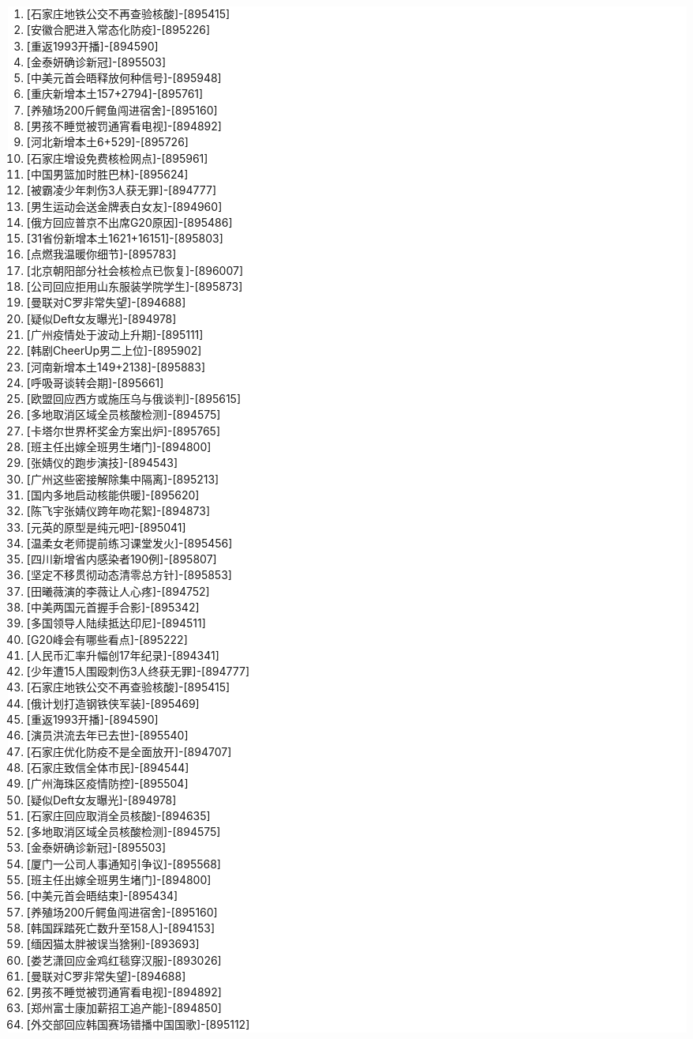 1. [石家庄地铁公交不再查验核酸]-[895415]
1. [安徽合肥进入常态化防疫]-[895226]
1. [重返1993开播]-[894590]
1. [金泰妍确诊新冠]-[895503]
1. [中美元首会晤释放何种信号]-[895948]
1. [重庆新增本土157+2794]-[895761]
1. [养殖场200斤鳄鱼闯进宿舍]-[895160]
1. [男孩不睡觉被罚通宵看电视]-[894892]
1. [河北新增本土6+529]-[895726]
1. [石家庄增设免费核检网点]-[895961]
1. [中国男篮加时胜巴林]-[895624]
1. [被霸凌少年刺伤3人获无罪]-[894777]
1. [男生运动会送金牌表白女友]-[894960]
1. [俄方回应普京不出席G20原因]-[895486]
1. [31省份新增本土1621+16151]-[895803]
1. [点燃我温暖你细节]-[895783]
1. [北京朝阳部分社会核检点已恢复]-[896007]
1. [公司回应拒用山东服装学院学生]-[895873]
1. [曼联对C罗非常失望]-[894688]
1. [疑似Deft女友曝光]-[894978]
1. [广州疫情处于波动上升期]-[895111]
1. [韩剧CheerUp男二上位]-[895902]
1. [河南新增本土149+2138]-[895883]
1. [呼吸哥谈转会期]-[895661]
1. [欧盟回应西方或施压乌与俄谈判]-[895615]
1. [多地取消区域全员核酸检测]-[894575]
1. [卡塔尔世界杯奖金方案出炉]-[895765]
1. [班主任出嫁全班男生堵门]-[894800]
1. [张婧仪的跑步演技]-[894543]
1. [广州这些密接解除集中隔离]-[895213]
1. [国内多地启动核能供暖]-[895620]
1. [陈飞宇张婧仪跨年吻花絮]-[894873]
1. [元英的原型是纯元吧]-[895041]
1. [温柔女老师提前练习课堂发火]-[895456]
1. [四川新增省内感染者190例]-[895807]
1. [坚定不移贯彻动态清零总方针]-[895853]
1. [田曦薇演的李薇让人心疼]-[894752]
1. [中美两国元首握手合影]-[895342]
1. [多国领导人陆续抵达印尼]-[894511]
1. [G20峰会有哪些看点]-[895222]
1. [人民币汇率升幅创17年纪录]-[894341]
1. [少年遭15人围殴刺伤3人终获无罪]-[894777]
1. [石家庄地铁公交不再查验核酸]-[895415]
1. [俄计划打造钢铁侠军装]-[895469]
1. [重返1993开播]-[894590]
1. [演员洪流去年已去世]-[895540]
1. [石家庄优化防疫不是全面放开]-[894707]
1. [石家庄致信全体市民]-[894544]
1. [广州海珠区疫情防控]-[895504]
1. [疑似Deft女友曝光]-[894978]
1. [石家庄回应取消全员核酸]-[894635]
1. [多地取消区域全员核酸检测]-[894575]
1. [金泰妍确诊新冠]-[895503]
1. [厦门一公司人事通知引争议]-[895568]
1. [班主任出嫁全班男生堵门]-[894800]
1. [中美元首会晤结束]-[895434]
1. [养殖场200斤鳄鱼闯进宿舍]-[895160]
1. [韩国踩踏死亡数升至158人]-[894153]
1. [缅因猫太胖被误当猞猁]-[893693]
1. [娄艺潇回应金鸡红毯穿汉服]-[893026]
1. [曼联对C罗非常失望]-[894688]
1. [男孩不睡觉被罚通宵看电视]-[894892]
1. [郑州富士康加薪招工追产能]-[894850]
1. [外交部回应韩国赛场错播中国国歌]-[895112]